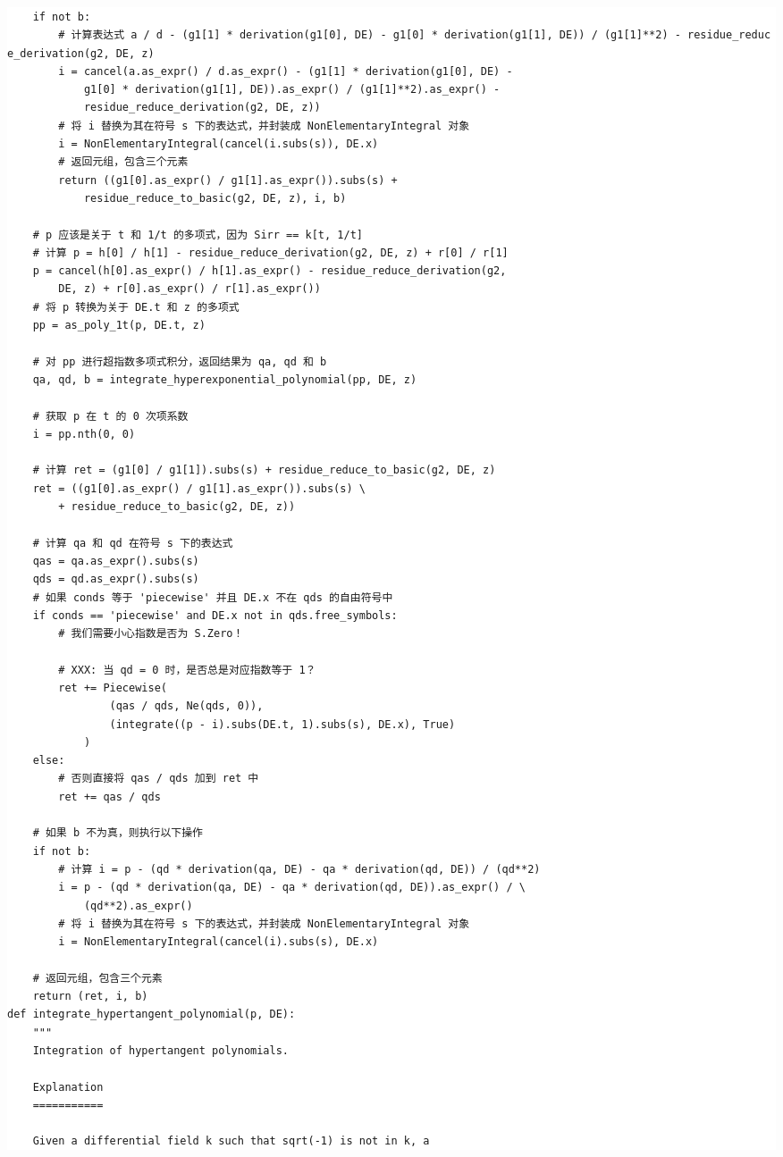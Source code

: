 ```
    if not b:
        # 计算表达式 a / d - (g1[1] * derivation(g1[0], DE) - g1[0] * derivation(g1[1], DE)) / (g1[1]**2) - residue_reduce_derivation(g2, DE, z)
        i = cancel(a.as_expr() / d.as_expr() - (g1[1] * derivation(g1[0], DE) -
            g1[0] * derivation(g1[1], DE)).as_expr() / (g1[1]**2).as_expr() -
            residue_reduce_derivation(g2, DE, z))
        # 将 i 替换为其在符号 s 下的表达式，并封装成 NonElementaryIntegral 对象
        i = NonElementaryIntegral(cancel(i.subs(s)), DE.x)
        # 返回元组，包含三个元素
        return ((g1[0].as_expr() / g1[1].as_expr()).subs(s) +
            residue_reduce_to_basic(g2, DE, z), i, b)

    # p 应该是关于 t 和 1/t 的多项式，因为 Sirr == k[t, 1/t]
    # 计算 p = h[0] / h[1] - residue_reduce_derivation(g2, DE, z) + r[0] / r[1]
    p = cancel(h[0].as_expr() / h[1].as_expr() - residue_reduce_derivation(g2,
        DE, z) + r[0].as_expr() / r[1].as_expr())
    # 将 p 转换为关于 DE.t 和 z 的多项式
    pp = as_poly_1t(p, DE.t, z)

    # 对 pp 进行超指数多项式积分，返回结果为 qa, qd 和 b
    qa, qd, b = integrate_hyperexponential_polynomial(pp, DE, z)

    # 获取 p 在 t 的 0 次项系数
    i = pp.nth(0, 0)

    # 计算 ret = (g1[0] / g1[1]).subs(s) + residue_reduce_to_basic(g2, DE, z)
    ret = ((g1[0].as_expr() / g1[1].as_expr()).subs(s) \
        + residue_reduce_to_basic(g2, DE, z))

    # 计算 qa 和 qd 在符号 s 下的表达式
    qas = qa.as_expr().subs(s)
    qds = qd.as_expr().subs(s)
    # 如果 conds 等于 'piecewise' 并且 DE.x 不在 qds 的自由符号中
    if conds == 'piecewise' and DE.x not in qds.free_symbols:
        # 我们需要小心指数是否为 S.Zero！

        # XXX: 当 qd = 0 时，是否总是对应指数等于 1？
        ret += Piecewise(
                (qas / qds, Ne(qds, 0)),
                (integrate((p - i).subs(DE.t, 1).subs(s), DE.x), True)
            )
    else:
        # 否则直接将 qas / qds 加到 ret 中
        ret += qas / qds

    # 如果 b 不为真，则执行以下操作
    if not b:
        # 计算 i = p - (qd * derivation(qa, DE) - qa * derivation(qd, DE)) / (qd**2)
        i = p - (qd * derivation(qa, DE) - qa * derivation(qd, DE)).as_expr() / \
            (qd**2).as_expr()
        # 将 i 替换为其在符号 s 下的表达式，并封装成 NonElementaryIntegral 对象
        i = NonElementaryIntegral(cancel(i).subs(s), DE.x)
    
    # 返回元组，包含三个元素
    return (ret, i, b)
def integrate_hypertangent_polynomial(p, DE):
    """
    Integration of hypertangent polynomials.

    Explanation
    ===========

    Given a differential field k such that sqrt(-1) is not in k, a
```